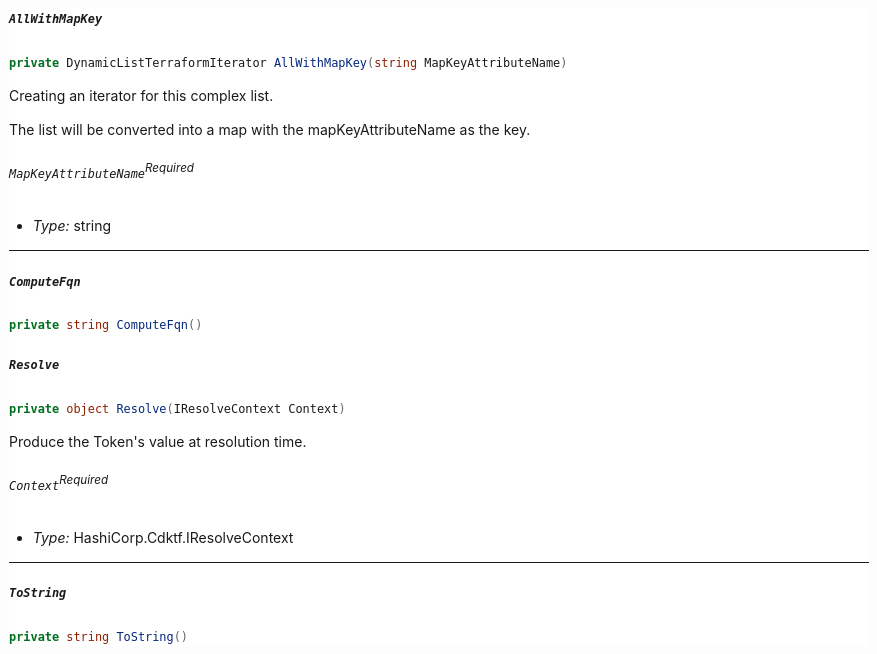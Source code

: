 
##### `AllWithMapKey` <a name="AllWithMapKey" id="rhizo-co-terraform-provider-oci.dataOciDatacatalogConnections.DataOciDatacatalogConnectionsConnectionCollectionItemsList.allWithMapKey"></a>

```csharp
private DynamicListTerraformIterator AllWithMapKey(string MapKeyAttributeName)
```

Creating an iterator for this complex list.

The list will be converted into a map with the mapKeyAttributeName as the key.

###### `MapKeyAttributeName`<sup>Required</sup> <a name="MapKeyAttributeName" id="rhizo-co-terraform-provider-oci.dataOciDatacatalogConnections.DataOciDatacatalogConnectionsConnectionCollectionItemsList.allWithMapKey.parameter.mapKeyAttributeName"></a>

- *Type:* string

---

##### `ComputeFqn` <a name="ComputeFqn" id="rhizo-co-terraform-provider-oci.dataOciDatacatalogConnections.DataOciDatacatalogConnectionsConnectionCollectionItemsList.computeFqn"></a>

```csharp
private string ComputeFqn()
```

##### `Resolve` <a name="Resolve" id="rhizo-co-terraform-provider-oci.dataOciDatacatalogConnections.DataOciDatacatalogConnectionsConnectionCollectionItemsList.resolve"></a>

```csharp
private object Resolve(IResolveContext Context)
```

Produce the Token's value at resolution time.

###### `Context`<sup>Required</sup> <a name="Context" id="rhizo-co-terraform-provider-oci.dataOciDatacatalogConnections.DataOciDatacatalogConnectionsConnectionCollectionItemsList.resolve.parameter._context"></a>

- *Type:* HashiCorp.Cdktf.IResolveContext

---

##### `ToString` <a name="ToString" id="rhizo-co-terraform-provider-oci.dataOciDatacatalogConnections.DataOciDatacatalogConnectionsConnectionCollectionItemsList.toString"></a>

```csharp
private string ToString()
```
